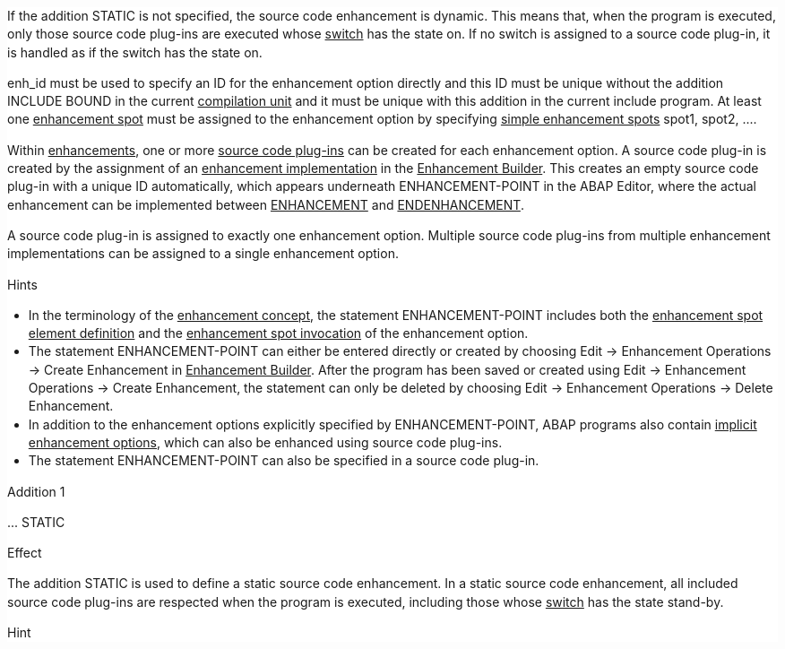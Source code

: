 If the addition STATIC is not specified, the source code enhancement is dynamic. This means that, when the program is executed, only those source code plug-ins are executed whose [switch](javascript:call_link\('abenswitch_glosry.htm'\) "Glossary Entry") has the state on. If no switch is assigned to a source code plug-in, it is handled as if the switch has the state on.

enh\_id must be used to specify an ID for the enhancement option directly and this ID must be unique without the addition INCLUDE BOUND in the current [compilation unit](javascript:call_link\('abencompilation_unit_glosry.htm'\) "Glossary Entry") and it must be unique with this addition in the current include program. At least one [enhancement spot](javascript:call_link\('abenenhancement_spot_glosry.htm'\) "Glossary Entry") must be assigned to the enhancement option by specifying [simple enhancement spots](javascript:call_link\('abensimple_enhancement_spot_glosry.htm'\) "Glossary Entry") spot1, spot2, ....

Within [enhancements](javascript:call_link\('abenenhancement_glosry.htm'\) "Glossary Entry"), one or more [source code plug-ins](javascript:call_link\('abensource_code_plugin_glosry.htm'\) "Glossary Entry") can be created for each enhancement option. A source code plug-in is created by the assignment of an [enhancement implementation](javascript:call_link\('abenenhancement_impl_glosry.htm'\) "Glossary Entry") in the [Enhancement Builder](javascript:call_link\('abenenhancement_builder_glosry.htm'\) "Glossary Entry"). This creates an empty source code plug-in with a unique ID automatically, which appears underneath ENHANCEMENT-POINT in the ABAP Editor, where the actual enhancement can be implemented between [ENHANCEMENT](javascript:call_link\('abapenhancement.htm'\)) and [ENDENHANCEMENT](javascript:call_link\('abapendenhancement.htm'\)).

A source code plug-in is assigned to exactly one enhancement option. Multiple source code plug-ins from multiple enhancement implementations can be assigned to a single enhancement option.

Hints

-   In the terminology of the [enhancement concept](javascript:call_link\('abenenhancement_concept_glosry.htm'\) "Glossary Entry"), the statement ENHANCEMENT-POINT includes both the [enhancement spot element definition](javascript:call_link\('abenenhancement_spot_def_glosry.htm'\) "Glossary Entry") and the [enhancement spot invocation](javascript:call_link\('abenenhancement_spot_invoc_glosry.htm'\) "Glossary Entry") of the enhancement option.
-   The statement ENHANCEMENT-POINT can either be entered directly or created by choosing Edit → Enhancement Operations → Create Enhancement in [Enhancement Builder](javascript:call_link\('abenenhancement_builder_glosry.htm'\) "Glossary Entry"). After the program has been saved or created using Edit → Enhancement Operations → Create Enhancement, the statement can only be deleted by choosing Edit → Enhancement Operations → Delete Enhancement.
-   In addition to the enhancement options explicitly specified by ENHANCEMENT-POINT, ABAP programs also contain [implicit enhancement options](javascript:call_link\('abenimplicit_enh_points.htm'\)), which can also be enhanced using source code plug-ins.
-   The statement ENHANCEMENT-POINT can also be specified in a source code plug-in.

Addition 1   

... STATIC

Effect

The addition STATIC is used to define a static source code enhancement. In a static source code enhancement, all included source code plug-ins are respected when the program is executed, including those whose [switch](javascript:call_link\('abenswitch_glosry.htm'\) "Glossary Entry") has the state stand-by.

Hint
